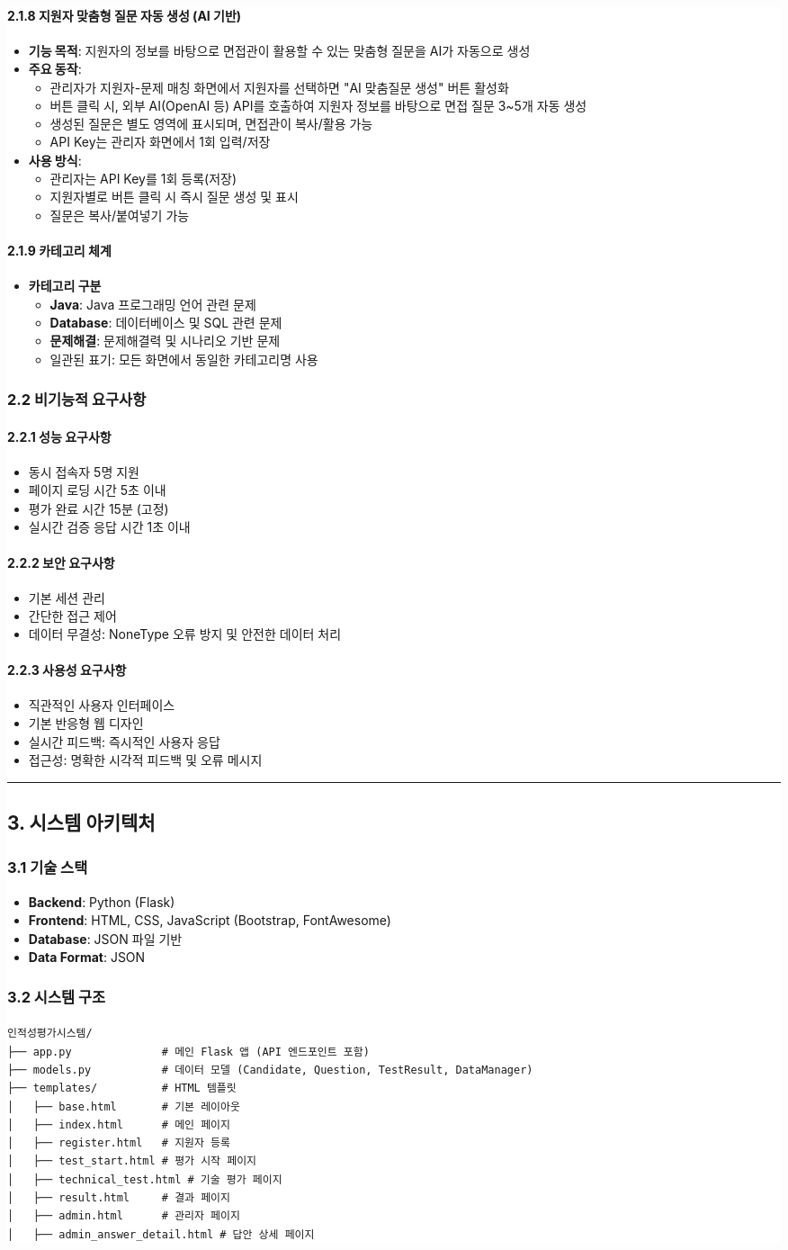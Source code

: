 #### 2.1.8 지원자 맞춤형 질문 자동 생성 (AI 기반)
- **기능 목적**: 지원자의 정보를 바탕으로 면접관이 활용할 수 있는 맞춤형 질문을 AI가 자동으로 생성
- **주요 동작**:
  - 관리자가 지원자-문제 매칭 화면에서 지원자를 선택하면 "AI 맞춤질문 생성" 버튼 활성화
  - 버튼 클릭 시, 외부 AI(OpenAI 등) API를 호출하여 지원자 정보를 바탕으로 면접 질문 3~5개 자동 생성
  - 생성된 질문은 별도 영역에 표시되며, 면접관이 복사/활용 가능
  - API Key는 관리자 화면에서 1회 입력/저장
- **사용 방식**:
  - 관리자는 API Key를 1회 등록(저장)
  - 지원자별로 버튼 클릭 시 즉시 질문 생성 및 표시
  - 질문은 복사/붙여넣기 가능

#### 2.1.9 카테고리 체계
- **카테고리 구분**
  - **Java**: Java 프로그래밍 언어 관련 문제
  - **Database**: 데이터베이스 및 SQL 관련 문제
  - **문제해결**: 문제해결력 및 시나리오 기반 문제
  - 일관된 표기: 모든 화면에서 동일한 카테고리명 사용

### 2.2 비기능적 요구사항

#### 2.2.1 성능 요구사항
- 동시 접속자 5명 지원
- 페이지 로딩 시간 5초 이내
- 평가 완료 시간 15분 (고정)
- 실시간 검증 응답 시간 1초 이내

#### 2.2.2 보안 요구사항
- 기본 세션 관리
- 간단한 접근 제어
- 데이터 무결성: NoneType 오류 방지 및 안전한 데이터 처리

#### 2.2.3 사용성 요구사항
- 직관적인 사용자 인터페이스
- 기본 반응형 웹 디자인
- 실시간 피드백: 즉시적인 사용자 응답
- 접근성: 명확한 시각적 피드백 및 오류 메시지

---

## 3. 시스템 아키텍처

### 3.1 기술 스택
- **Backend**: Python (Flask)
- **Frontend**: HTML, CSS, JavaScript (Bootstrap, FontAwesome)
- **Database**: JSON 파일 기반
- **Data Format**: JSON

### 3.2 시스템 구조
```
인적성평가시스템/
├── app.py              # 메인 Flask 앱 (API 엔드포인트 포함)
├── models.py           # 데이터 모델 (Candidate, Question, TestResult, DataManager)
├── templates/          # HTML 템플릿
│   ├── base.html       # 기본 레이아웃
│   ├── index.html      # 메인 페이지
│   ├── register.html   # 지원자 등록
│   ├── test_start.html # 평가 시작 페이지
│   ├── technical_test.html # 기술 평가 페이지
│   ├── result.html     # 결과 페이지
│   ├── admin.html      # 관리자 페이지
│   ├── admin_answer_detail.html # 답안 상세 페이지
```